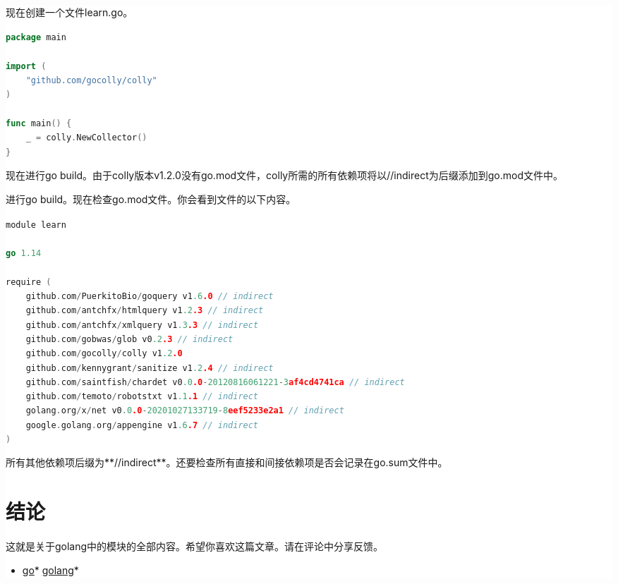 现在创建一个文件learn.go。

```go
package main

import (
	"github.com/gocolly/colly"
)

func main() {
	_ = colly.NewCollector()
}
```

现在进行go build。由于colly版本v1.2.0没有go.mod文件，colly所需的所有依赖项将以//indirect为后缀添加到go.mod文件中。

进行go build。现在检查go.mod文件。你会看到文件的以下内容。

```go
module learn

go 1.14

require (
	github.com/PuerkitoBio/goquery v1.6.0 // indirect
	github.com/antchfx/htmlquery v1.2.3 // indirect
	github.com/antchfx/xmlquery v1.3.3 // indirect
	github.com/gobwas/glob v0.2.3 // indirect
	github.com/gocolly/colly v1.2.0
	github.com/kennygrant/sanitize v1.2.4 // indirect
	github.com/saintfish/chardet v0.0.0-20120816061221-3af4cd4741ca // indirect
	github.com/temoto/robotstxt v1.1.1 // indirect
	golang.org/x/net v0.0.0-20201027133719-8eef5233e2a1 // indirect
	google.golang.org/appengine v1.6.7 // indirect
)
```

所有其他依赖项后缀为**//indirect**。还要检查所有直接和间接依赖项是否会记录在go.sum文件中。

# **结论**

这就是关于golang中的模块的全部内容。希望你喜欢这篇文章。请在评论中分享反馈。

+   [go](https://golangbyexample.com/tag/go/)*   [golang](https://golangbyexample.com/tag/golang/)*
